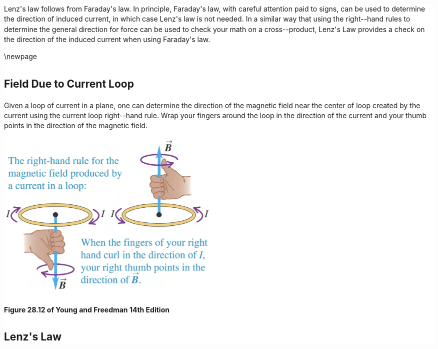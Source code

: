 Lenz's law follows from Faraday's law. In principle, Faraday's law, with careful attention paid to signs, can be used to determine the direction of induced current, in which case Lenz's law is not needed. In a similar way that using the right--hand rules to determine the general direction for force can be used to check your math on a cross--product, Lenz's Law provides a check on the direction of the induced current when using Faraday's law.

\newpage

## Field Due to Current Loop

Given a loop of current in a plane, one can determine the direction of the magnetic field near the center of loop created by the current using the current loop right--hand rule. Wrap your fingers around the loop in the direction of the current and your thumb points in the direction of the magnetic field.

<img src="figures/Figure-28.12_Young_Freedman_14th_Edition.png" width="50%"/>

**Figure 28.12 of Young and Freedman 14th Edition**

## Lenz's Law
